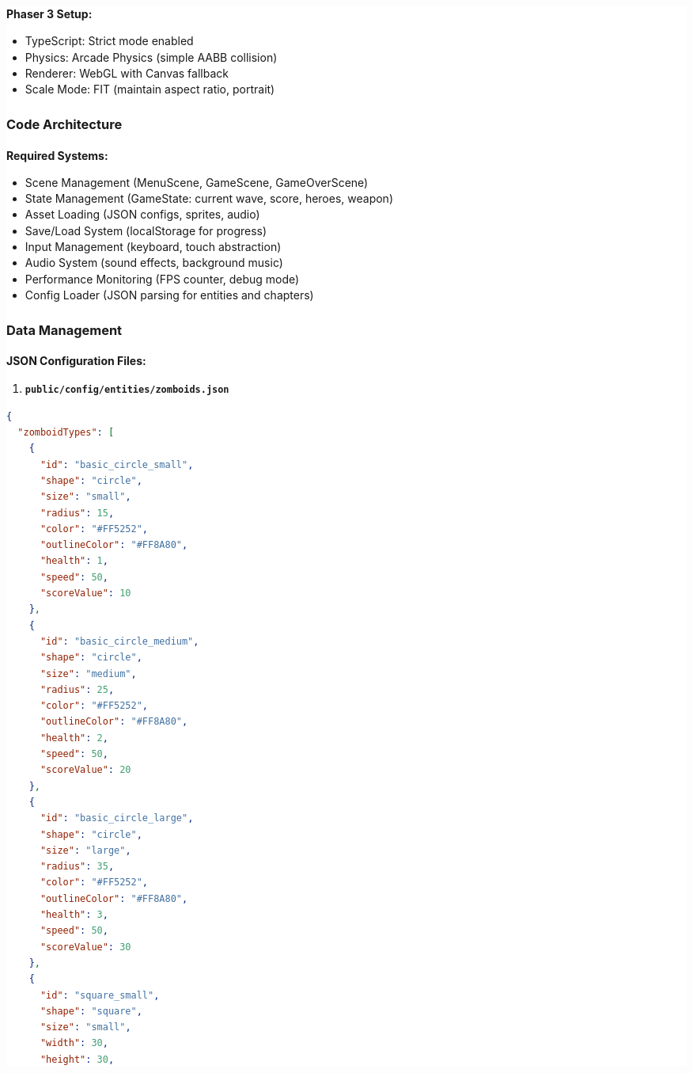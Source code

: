 **Phaser 3 Setup:**
- TypeScript: Strict mode enabled
- Physics: Arcade Physics (simple AABB collision)
- Renderer: WebGL with Canvas fallback
- Scale Mode: FIT (maintain aspect ratio, portrait)

### Code Architecture

**Required Systems:**
- Scene Management (MenuScene, GameScene, GameOverScene)
- State Management (GameState: current wave, score, heroes, weapon)
- Asset Loading (JSON configs, sprites, audio)
- Save/Load System (localStorage for progress)
- Input Management (keyboard, touch abstraction)
- Audio System (sound effects, background music)
- Performance Monitoring (FPS counter, debug mode)
- Config Loader (JSON parsing for entities and chapters)

### Data Management

**JSON Configuration Files:**

1. **`public/config/entities/zomboids.json`**
```json
{
  "zomboidTypes": [
    {
      "id": "basic_circle_small",
      "shape": "circle",
      "size": "small",
      "radius": 15,
      "color": "#FF5252",
      "outlineColor": "#FF8A80",
      "health": 1,
      "speed": 50,
      "scoreValue": 10
    },
    {
      "id": "basic_circle_medium",
      "shape": "circle",
      "size": "medium",
      "radius": 25,
      "color": "#FF5252",
      "outlineColor": "#FF8A80",
      "health": 2,
      "speed": 50,
      "scoreValue": 20
    },
    {
      "id": "basic_circle_large",
      "shape": "circle",
      "size": "large",
      "radius": 35,
      "color": "#FF5252",
      "outlineColor": "#FF8A80",
      "health": 3,
      "speed": 50,
      "scoreValue": 30
    },
    {
      "id": "square_small",
      "shape": "square",
      "size": "small",
      "width": 30,
      "height": 30,
```